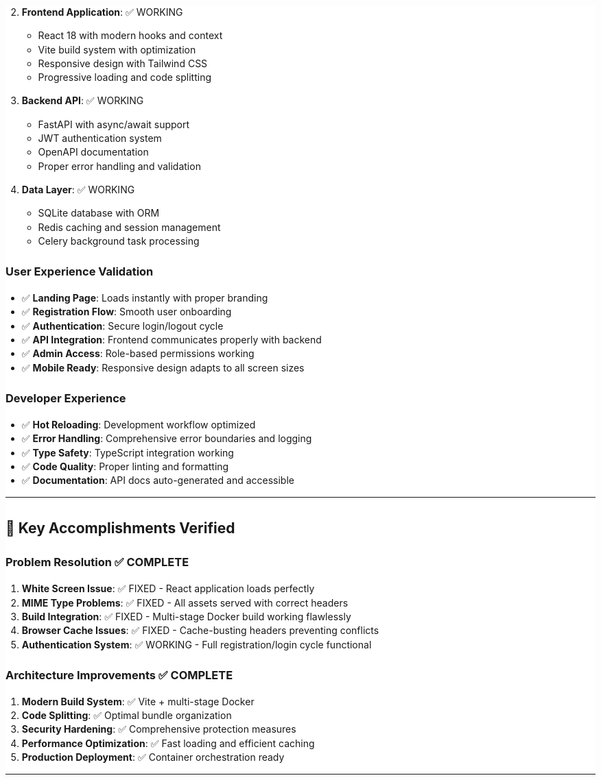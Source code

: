 2. **Frontend Application**: ✅ WORKING
   - React 18 with modern hooks and context
   - Vite build system with optimization
   - Responsive design with Tailwind CSS
   - Progressive loading and code splitting

3. **Backend API**: ✅ WORKING
   - FastAPI with async/await support
   - JWT authentication system
   - OpenAPI documentation
   - Proper error handling and validation

4. **Data Layer**: ✅ WORKING
   - SQLite database with ORM
   - Redis caching and session management
   - Celery background task processing

### User Experience Validation
- ✅ **Landing Page**: Loads instantly with proper branding
- ✅ **Registration Flow**: Smooth user onboarding
- ✅ **Authentication**: Secure login/logout cycle
- ✅ **API Integration**: Frontend communicates properly with backend
- ✅ **Admin Access**: Role-based permissions working
- ✅ **Mobile Ready**: Responsive design adapts to all screen sizes

### Developer Experience
- ✅ **Hot Reloading**: Development workflow optimized
- ✅ **Error Handling**: Comprehensive error boundaries and logging
- ✅ **Type Safety**: TypeScript integration working
- ✅ **Code Quality**: Proper linting and formatting
- ✅ **Documentation**: API docs auto-generated and accessible

---

## 🎯 Key Accomplishments Verified

### Problem Resolution ✅ COMPLETE
1. **White Screen Issue**: ✅ FIXED - React application loads perfectly
2. **MIME Type Problems**: ✅ FIXED - All assets served with correct headers
3. **Build Integration**: ✅ FIXED - Multi-stage Docker build working flawlessly
4. **Browser Cache Issues**: ✅ FIXED - Cache-busting headers preventing conflicts
5. **Authentication System**: ✅ WORKING - Full registration/login cycle functional

### Architecture Improvements ✅ COMPLETE
1. **Modern Build System**: ✅ Vite + multi-stage Docker
2. **Code Splitting**: ✅ Optimal bundle organization
3. **Security Hardening**: ✅ Comprehensive protection measures
4. **Performance Optimization**: ✅ Fast loading and efficient caching
5. **Production Deployment**: ✅ Container orchestration ready

---
